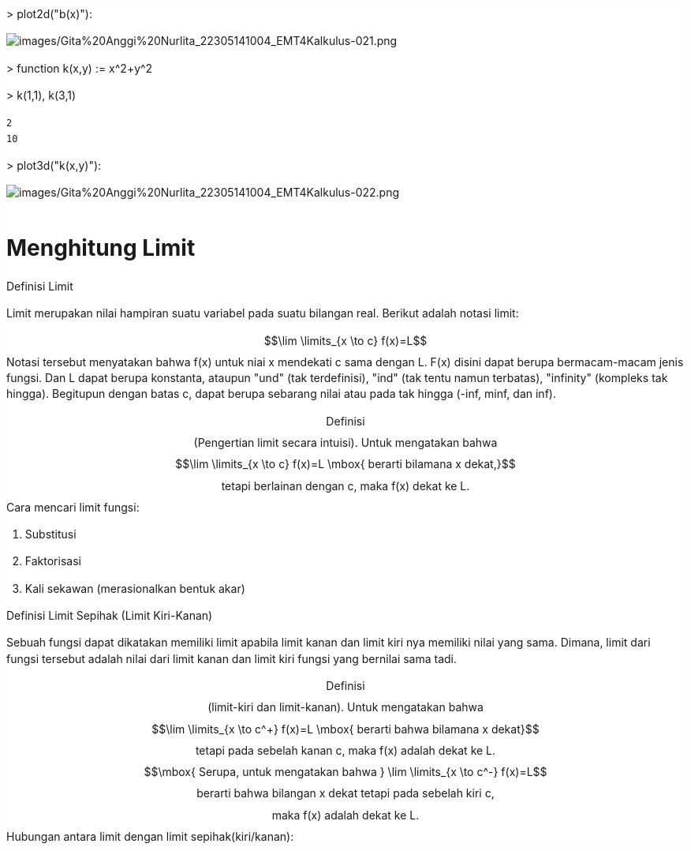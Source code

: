 \> plot2d("b(x)"):


![images/Gita%20Anggi%20Nurlita_22305141004_EMT4Kalkulus-021.png](images/Gita%20Anggi%20Nurlita_22305141004_EMT4Kalkulus-021.png)

\> function k(x,y) := x^2+y^2

\> k(1,1), k(3,1)


    2
    10

\> plot3d("k(x,y)"):


![images/Gita%20Anggi%20Nurlita_22305141004_EMT4Kalkulus-022.png](images/Gita%20Anggi%20Nurlita_22305141004_EMT4Kalkulus-022.png)

# Menghitung Limit

Definisi Limit


Limit merupakan nilai hampiran suatu variabel pada suatu bilangan
real. Berikut adalah notasi limit:


$$\lim \limits_{x \to c} f(x)=L$$Notasi tersebut menyatakan bahwa f(x) untuk niai x mendekati c sama
dengan L. F(x) disini dapat berupa bermacam-macam jenis fungsi. Dan L
dapat berupa konstanta, ataupun "und" (tak terdefinisi), "ind" (tak
tentu namun terbatas), "infinity" (kompleks tak hingga). Begitupun
dengan batas c, dapat berupa sebarang nilai atau pada tak hingga
(-inf, minf, dan inf).


$$\mbox{Definisi}$$$$\mbox{(Pengertian limit secara intuisi). Untuk mengatakan bahwa}$$$$\lim \limits_{x \to c} f(x)=L \mbox{ berarti bilamana x dekat,}$$$$\mbox{ tetapi berlainan dengan c, maka f(x) dekat ke L.}$$Cara mencari limit fungsi:


1. Substitusi


2. Faktorisasi


3. Kali sekawan (merasionalkan bentuk akar)


Definisi Limit Sepihak (Limit Kiri-Kanan)


Sebuah fungsi dapat dikatakan memiliki limit apabila limit kanan dan
limit kiri nya memiliki nilai yang sama. Dimana, limit dari fungsi
tersebut adalah nilai dari limit kanan dan limit kiri fungsi yang
bernilai sama tadi.


$$\mbox{Definisi}$$$$\mbox{(limit-kiri dan limit-kanan). Untuk mengatakan bahwa}$$$$\lim \limits_{x \to c^+} f(x)=L \mbox{ berarti bahwa bilamana x dekat}$$$$\mbox{ tetapi pada sebelah kanan c, maka f(x) adalah dekat ke L.}$$$$\mbox{ Serupa, untuk mengatakan bahwa } \lim \limits_{x \to c^-} f(x)=L$$$$ \mbox{ berarti bahwa bilangan x dekat tetapi pada sebelah kiri c,}$$$$\mbox{ maka f(x) adalah dekat ke L.}$$Hubungan antara limit dengan limit sepihak(kiri/kanan):
